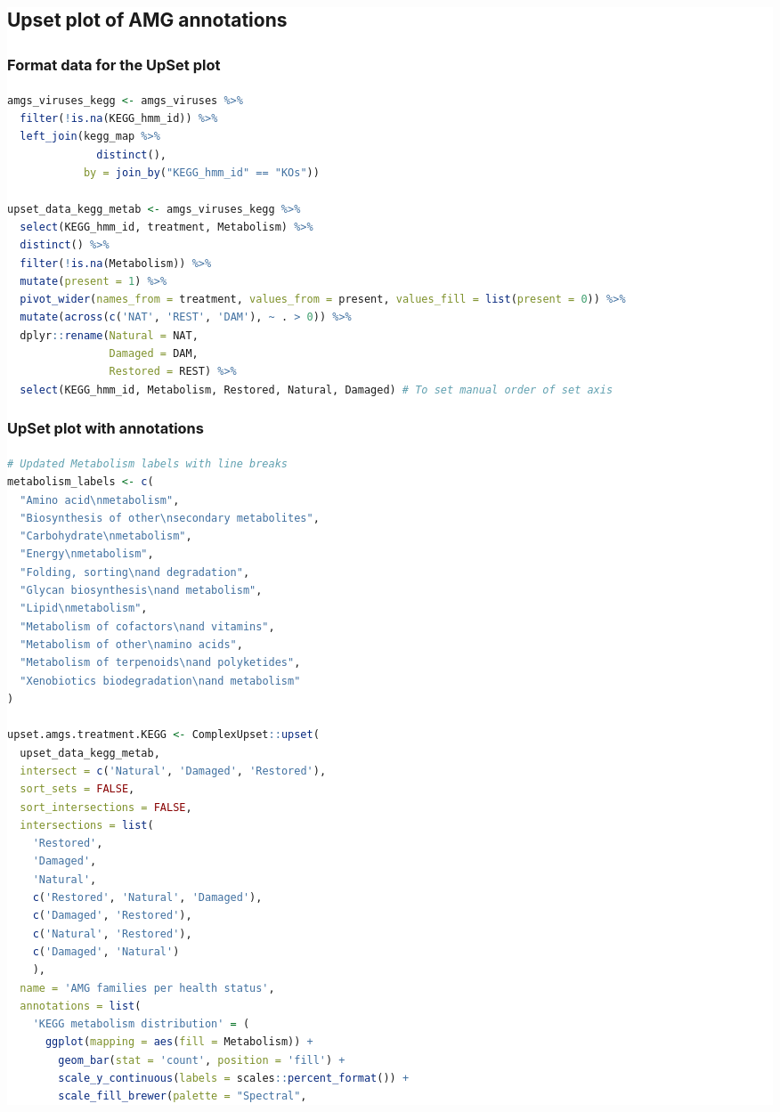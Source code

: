 ## Upset plot of AMG annotations

### Format data for the UpSet plot

``` r
amgs_viruses_kegg <- amgs_viruses %>%
  filter(!is.na(KEGG_hmm_id)) %>%
  left_join(kegg_map %>%
              distinct(),
            by = join_by("KEGG_hmm_id" == "KOs"))

upset_data_kegg_metab <- amgs_viruses_kegg %>%
  select(KEGG_hmm_id, treatment, Metabolism) %>%
  distinct() %>%
  filter(!is.na(Metabolism)) %>%
  mutate(present = 1) %>% 
  pivot_wider(names_from = treatment, values_from = present, values_fill = list(present = 0)) %>%
  mutate(across(c('NAT', 'REST', 'DAM'), ~ . > 0)) %>%
  dplyr::rename(Natural = NAT,
                Damaged = DAM,
                Restored = REST) %>%
  select(KEGG_hmm_id, Metabolism, Restored, Natural, Damaged) # To set manual order of set axis
```

### UpSet plot with annotations

``` r
# Updated Metabolism labels with line breaks
metabolism_labels <- c(
  "Amino acid\nmetabolism",
  "Biosynthesis of other\nsecondary metabolites",
  "Carbohydrate\nmetabolism",
  "Energy\nmetabolism",
  "Folding, sorting\nand degradation",
  "Glycan biosynthesis\nand metabolism",
  "Lipid\nmetabolism",
  "Metabolism of cofactors\nand vitamins",
  "Metabolism of other\namino acids",
  "Metabolism of terpenoids\nand polyketides",
  "Xenobiotics biodegradation\nand metabolism"
)

upset.amgs.treatment.KEGG <- ComplexUpset::upset(
  upset_data_kegg_metab,
  intersect = c('Natural', 'Damaged', 'Restored'),
  sort_sets = FALSE,
  sort_intersections = FALSE,
  intersections = list(
    'Restored',
    'Damaged',
    'Natural',
    c('Restored', 'Natural', 'Damaged'),
    c('Damaged', 'Restored'),
    c('Natural', 'Restored'),
    c('Damaged', 'Natural')
    ),
  name = 'AMG families per health status',
  annotations = list(
    'KEGG metabolism distribution' = (
      ggplot(mapping = aes(fill = Metabolism)) +
        geom_bar(stat = 'count', position = 'fill') +
        scale_y_continuous(labels = scales::percent_format()) +
        scale_fill_brewer(palette = "Spectral",
```